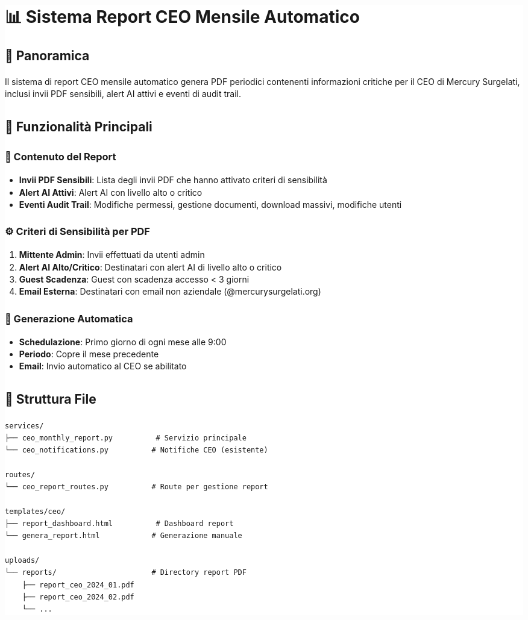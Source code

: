 # 📊 Sistema Report CEO Mensile Automatico

## 🎯 Panoramica

Il sistema di report CEO mensile automatico genera PDF periodici contenenti informazioni critiche per il CEO di Mercury Surgelati, inclusi invii PDF sensibili, alert AI attivi e eventi di audit trail.

## 🚀 Funzionalità Principali

### 📄 Contenuto del Report
- **Invii PDF Sensibili**: Lista degli invii PDF che hanno attivato criteri di sensibilità
- **Alert AI Attivi**: Alert AI con livello alto o critico
- **Eventi Audit Trail**: Modifiche permessi, gestione documenti, download massivi, modifiche utenti

### ⚙️ Criteri di Sensibilità per PDF
1. **Mittente Admin**: Invii effettuati da utenti admin
2. **Alert AI Alto/Critico**: Destinatari con alert AI di livello alto o critico
3. **Guest Scadenza**: Guest con scadenza accesso < 3 giorni
4. **Email Esterna**: Destinatari con email non aziendale (@mercurysurgelati.org)

### 🤖 Generazione Automatica
- **Schedulazione**: Primo giorno di ogni mese alle 9:00
- **Periodo**: Copre il mese precedente
- **Email**: Invio automatico al CEO se abilitato

## 📁 Struttura File

```
services/
├── ceo_monthly_report.py          # Servizio principale
└── ceo_notifications.py          # Notifiche CEO (esistente)

routes/
└── ceo_report_routes.py          # Route per gestione report

templates/ceo/
├── report_dashboard.html          # Dashboard report
└── genera_report.html            # Generazione manuale

uploads/
└── reports/                      # Directory report PDF
    ├── report_ceo_2024_01.pdf
    ├── report_ceo_2024_02.pdf
    └── ...
```
